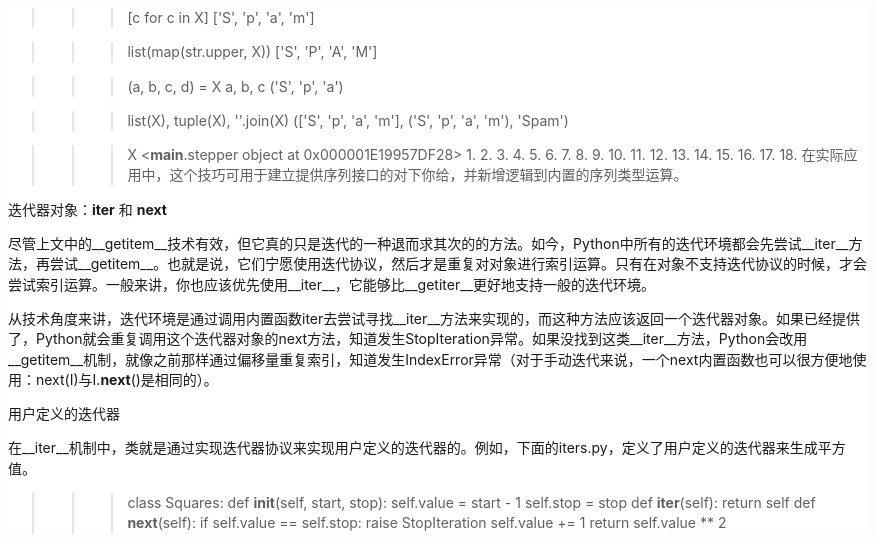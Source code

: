 >>> [c for c in X]
>>> ['S', 'p', 'a', 'm']

>>> list(map(str.upper, X))
>>> ['S', 'P', 'A', 'M']

>>> (a, b, c, d) = X
>>> a, b, c
>>> ('S', 'p', 'a')

>>> list(X), tuple(X), ''.join(X)
>>> (['S', 'p', 'a', 'm'], ('S', 'p', 'a', 'm'), 'Spam')

>>> X
>>> <__main__.stepper object at 0x000001E19957DF28>
>>> 1.
>>> 2.
>>> 3.
>>> 4.
>>> 5.
>>> 6.
>>> 7.
>>> 8.
>>> 9.
>>> 10.
>>> 11.
>>> 12.
>>> 13.
>>> 14.
>>> 15.
>>> 16.
>>> 17.
>>> 18.
>>> 在实际应用中，这个技巧可用于建立提供序列接口的对下你给，并新增逻辑到内置的序列类型运算。







迭代器对象：__iter__ 和 __next__

尽管上文中的__getitem__技术有效，但它真的只是迭代的一种退而求其次的的方法。如今，Python中所有的迭代环境都会先尝试__iter__方法，再尝试__getitem__。也就是说，它们宁愿使用迭代协议，然后才是重复对对象进行索引运算。只有在对象不支持迭代协议的时候，才会尝试索引运算。一般来讲，你也应该优先使用__iter__，它能够比__getiter__更好地支持一般的迭代环境。



从技术角度来讲，迭代环境是通过调用内置函数iter去尝试寻找__iter__方法来实现的，而这种方法应该返回一个迭代器对象。如果已经提供了，Python就会重复调用这个迭代器对象的next方法，知道发生StopIteration异常。如果没找到这类__iter__方法，Python会改用__getitem__机制，就像之前那样通过偏移量重复索引，知道发生IndexError异常（对于手动迭代来说，一个next内置函数也可以很方便地使用：next(I)与I.__next__()是相同的）。



用户定义的迭代器

在__iter__机制中，类就是通过实现迭代器协议来实现用户定义的迭代器的。例如，下面的iters.py，定义了用户定义的迭代器来生成平方值。

>>> class Squares:
>>> def __init__(self, start, stop):
>>> self.value = start - 1
>>> self.stop = stop
>>> def __iter__(self):
>>> return self
>>> def __next__(self):
>>> if self.value == self.stop:
>>> raise StopIteration
>>> self.value += 1
>>> return self.value ** 2
